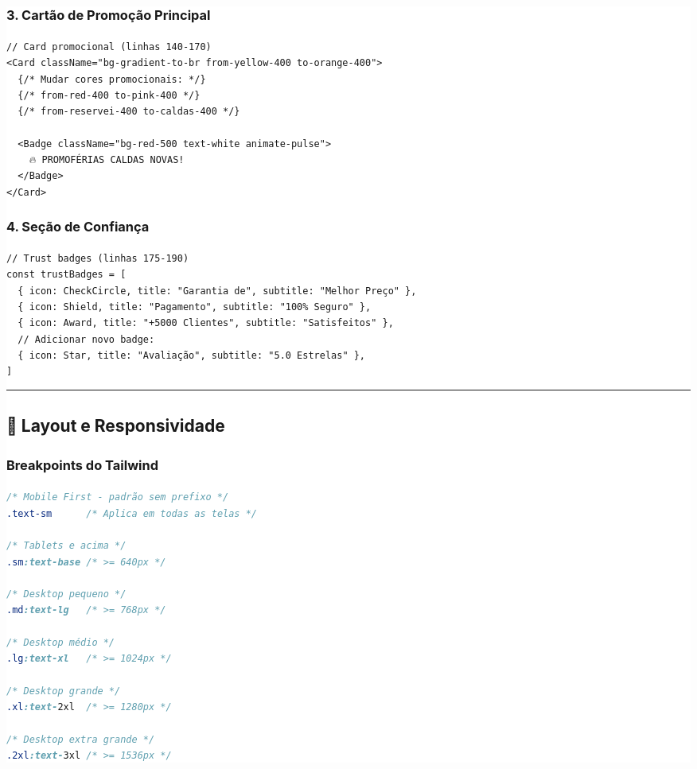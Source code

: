 ### 3. Cartão de Promoção Principal

```tsx
// Card promocional (linhas 140-170)
<Card className="bg-gradient-to-br from-yellow-400 to-orange-400">
  {/* Mudar cores promocionais: */}
  {/* from-red-400 to-pink-400 */}
  {/* from-reservei-400 to-caldas-400 */}
  
  <Badge className="bg-red-500 text-white animate-pulse">
    🔥 PROMOFÉRIAS CALDAS NOVAS!
  </Badge>
</Card>
```

### 4. Seção de Confiança

```tsx
// Trust badges (linhas 175-190)
const trustBadges = [
  { icon: CheckCircle, title: "Garantia de", subtitle: "Melhor Preço" },
  { icon: Shield, title: "Pagamento", subtitle: "100% Seguro" },
  { icon: Award, title: "+5000 Clientes", subtitle: "Satisfeitos" },
  // Adicionar novo badge:
  { icon: Star, title: "Avaliação", subtitle: "5.0 Estrelas" },
]
```

---

## 📱 Layout e Responsividade

### Breakpoints do Tailwind

```css
/* Mobile First - padrão sem prefixo */
.text-sm      /* Aplica em todas as telas */

/* Tablets e acima */
.sm:text-base /* >= 640px */

/* Desktop pequeno */
.md:text-lg   /* >= 768px */

/* Desktop médio */
.lg:text-xl   /* >= 1024px */

/* Desktop grande */
.xl:text-2xl  /* >= 1280px */

/* Desktop extra grande */
.2xl:text-3xl /* >= 1536px */
```
